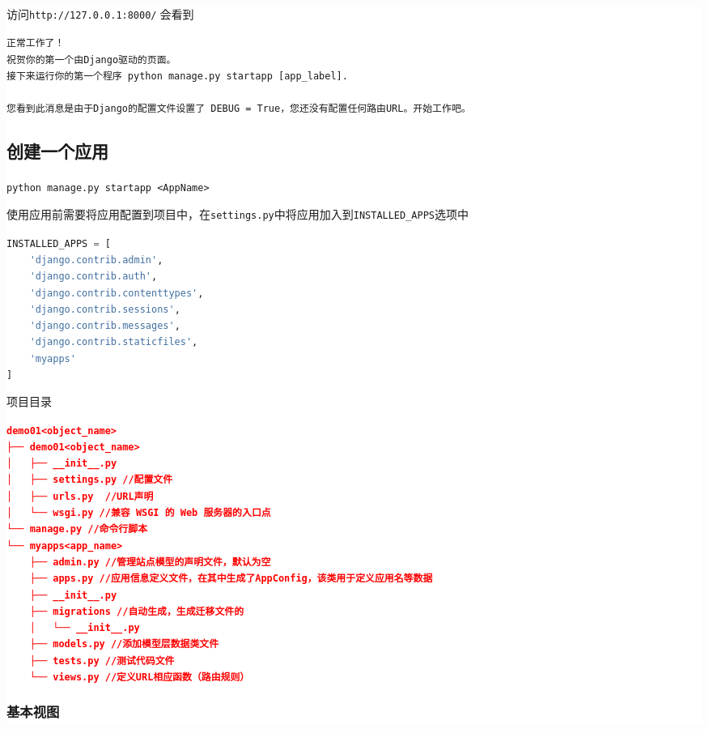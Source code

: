    访问`http://127.0.0.1:8000/` 会看到

   ```html
   正常工作了！
   祝贺你的第一个由Django驱动的页面。
   接下来运行你的第一个程序 python manage.py startapp [app_label].
   
   您看到此消息是由于Django的配置文件设置了 DEBUG = True，您还没有配置任何路由URL。开始工作吧。
   ```

   

## 创建一个应用

```shell
python manage.py startapp <AppName>
```

使用应用前需要将应用配置到项目中，在`settings.py`中将应用加入到`INSTALLED_APPS`选项中

```python
INSTALLED_APPS = [
    'django.contrib.admin',
    'django.contrib.auth',
    'django.contrib.contenttypes',
    'django.contrib.sessions',
    'django.contrib.messages',
    'django.contrib.staticfiles',
    'myapps'
]
```

项目目录

```json
demo01<object_name>
├── demo01<object_name>
│   ├── __init__.py
│   ├── settings.py //配置文件
│   ├── urls.py  //URL声明
│   └── wsgi.py //兼容 WSGI 的 Web 服务器的入口点
└── manage.py //命令行脚本
└── myapps<app_name>
    ├── admin.py //管理站点模型的声明文件，默认为空
    ├── apps.py //应用信息定义文件，在其中生成了AppConfig，该类用于定义应用名等数据
    ├── __init__.py
    ├── migrations //自动生成，生成迁移文件的
    │   └── __init__.py
    ├── models.py //添加模型层数据类文件
    ├── tests.py //测试代码文件
    └── views.py //定义URL相应函数（路由规则）

```

### 基本视图
